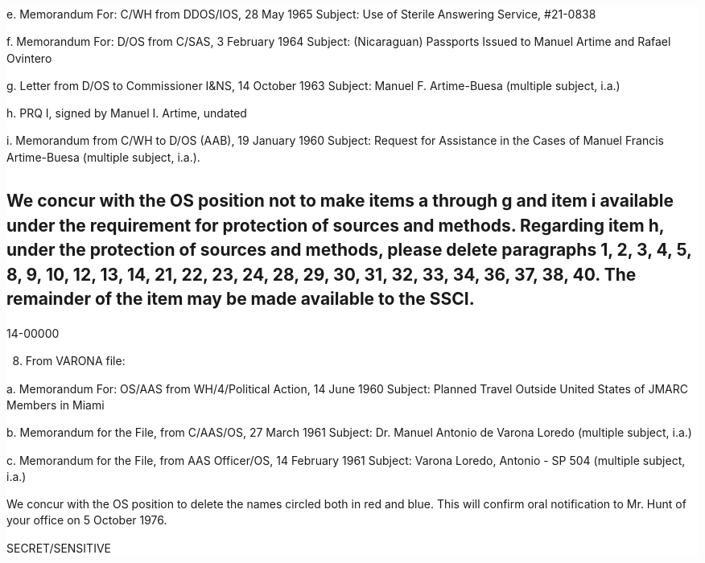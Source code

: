 e. Memorandum For: C/WH from DDOS/IOS, 28 May 1965
Subject: Use of Sterile Answering Service,
#21-0838

f. Memorandum For: D/OS from C/SAS, 3 February 1964
Subject: (Nicaraguan) Passports Issued to
Manuel Artime and Rafael Ovintero

g. Letter from D/OS to Commissioner I&NS,
14 October 1963
Subject: Manuel F. Artime-Buesa (multiple
subject, i.a.)

h. PRQ I, signed by Manuel I. Artime, undated

i. Memorandum from C/WH to D/OS (AAB), 19 January 1960
Subject: Request for Assistance in the Cases
of Manuel Francis Artime-Buesa
(multiple subject, i.a.).

We concur with the OS position not to make items a through g
and item i available under the requirement for protection of
sources and methods. Regarding item h, under the protection
of sources and methods, please delete paragraphs 1, 2, 3, 4,
5, 8, 9, 10, 12, 13, 14, 21, 22, 23, 24, 28, 29, 30, 31, 32,
33, 34, 36, 37, 38, 40. The remainder of the item may be
made available to the SSCI.
---
14-00000

8. From VARONA file:

a. Memorandum For: OS/AAS from WH/4/Political
Action, 14 June 1960
Subject: Planned Travel Outside United States
of JMARC Members in Miami

b. Memorandum for the File, from C/AAS/OS, 27 March 1961
Subject: Dr. Manuel Antonio de Varona Loredo
(multiple subject, i.a.)

c. Memorandum for the File, from AAS Officer/OS,
14 February 1961
Subject: Varona Loredo, Antonio - SP 504
(multiple subject, i.a.)

We concur with the OS position to delete the names circled
both in red and blue. This will confirm oral notification
to Mr. Hunt of your office on 5 October 1976.

SECRET/SENSITIVE
